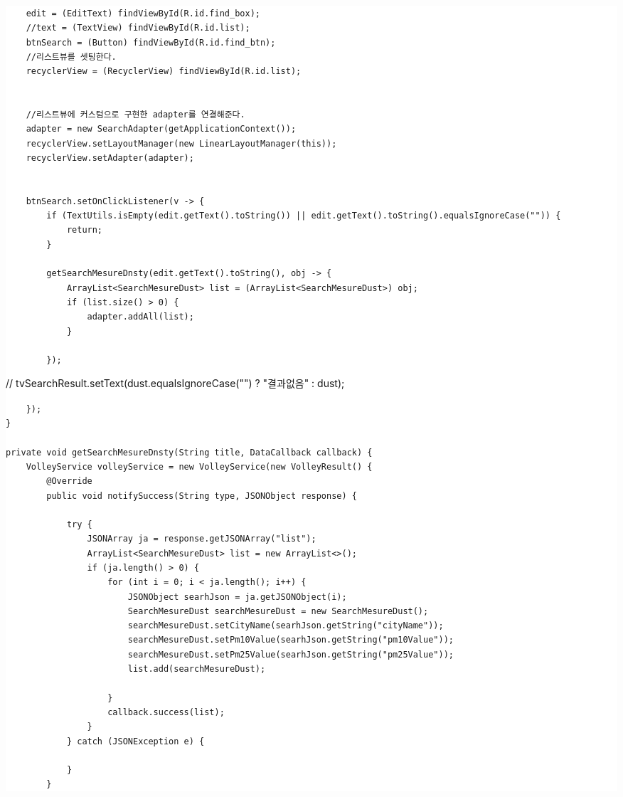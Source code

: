         edit = (EditText) findViewById(R.id.find_box);
        //text = (TextView) findViewById(R.id.list);
        btnSearch = (Button) findViewById(R.id.find_btn);
        //리스트뷰를 셋팅한다.
        recyclerView = (RecyclerView) findViewById(R.id.list);


        //리스트뷰에 커스텀으로 구현한 adapter를 연결해준다.
        adapter = new SearchAdapter(getApplicationContext());
        recyclerView.setLayoutManager(new LinearLayoutManager(this));
        recyclerView.setAdapter(adapter);


        btnSearch.setOnClickListener(v -> {
            if (TextUtils.isEmpty(edit.getText().toString()) || edit.getText().toString().equalsIgnoreCase("")) {
                return;
            }

            getSearchMesureDnsty(edit.getText().toString(), obj -> {
                ArrayList<SearchMesureDust> list = (ArrayList<SearchMesureDust>) obj;
                if (list.size() > 0) {
                    adapter.addAll(list);
                }

            });


//            tvSearchResult.setText(dust.equalsIgnoreCase("") ? "결과없음" : dust);


        });
    }

    private void getSearchMesureDnsty(String title, DataCallback callback) {
        VolleyService volleyService = new VolleyService(new VolleyResult() {
            @Override
            public void notifySuccess(String type, JSONObject response) {

                try {
                    JSONArray ja = response.getJSONArray("list");
                    ArrayList<SearchMesureDust> list = new ArrayList<>();
                    if (ja.length() > 0) {
                        for (int i = 0; i < ja.length(); i++) {
                            JSONObject searhJson = ja.getJSONObject(i);
                            SearchMesureDust searchMesureDust = new SearchMesureDust();
                            searchMesureDust.setCityName(searhJson.getString("cityName"));
                            searchMesureDust.setPm10Value(searhJson.getString("pm10Value"));
                            searchMesureDust.setPm25Value(searhJson.getString("pm25Value"));
                            list.add(searchMesureDust);

                        }
                        callback.success(list);
                    }
                } catch (JSONException e) {

                }
            }
